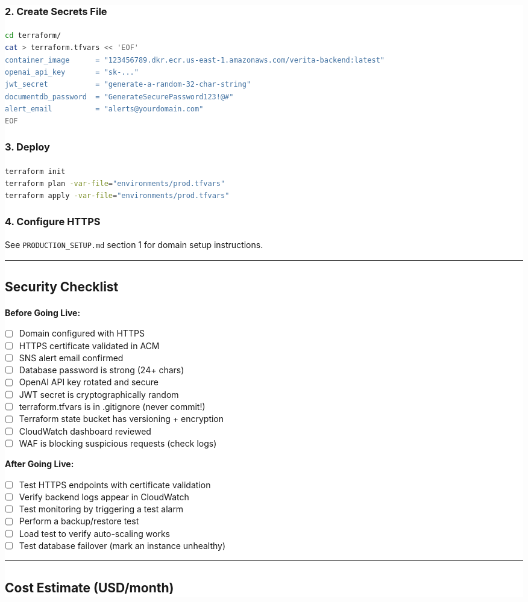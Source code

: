 ### 2. Create Secrets File
```bash
cd terraform/
cat > terraform.tfvars << 'EOF'
container_image      = "123456789.dkr.ecr.us-east-1.amazonaws.com/verita-backend:latest"
openai_api_key       = "sk-..."
jwt_secret           = "generate-a-random-32-char-string"
documentdb_password  = "GenerateSecurePassword123!@#"
alert_email          = "alerts@yourdomain.com"
EOF
```

### 3. Deploy
```bash
terraform init
terraform plan -var-file="environments/prod.tfvars"
terraform apply -var-file="environments/prod.tfvars"
```

### 4. Configure HTTPS
See `PRODUCTION_SETUP.md` section 1 for domain setup instructions.

---

## Security Checklist

**Before Going Live:**

- [ ] Domain configured with HTTPS
- [ ] HTTPS certificate validated in ACM
- [ ] SNS alert email confirmed
- [ ] Database password is strong (24+ chars)
- [ ] OpenAI API key rotated and secure
- [ ] JWT secret is cryptographically random
- [ ] terraform.tfvars is in .gitignore (never commit!)
- [ ] Terraform state bucket has versioning + encryption
- [ ] CloudWatch dashboard reviewed
- [ ] WAF is blocking suspicious requests (check logs)

**After Going Live:**

- [ ] Test HTTPS endpoints with certificate validation
- [ ] Verify backend logs appear in CloudWatch
- [ ] Test monitoring by triggering a test alarm
- [ ] Perform a backup/restore test
- [ ] Load test to verify auto-scaling works
- [ ] Test database failover (mark an instance unhealthy)

---

## Cost Estimate (USD/month)
